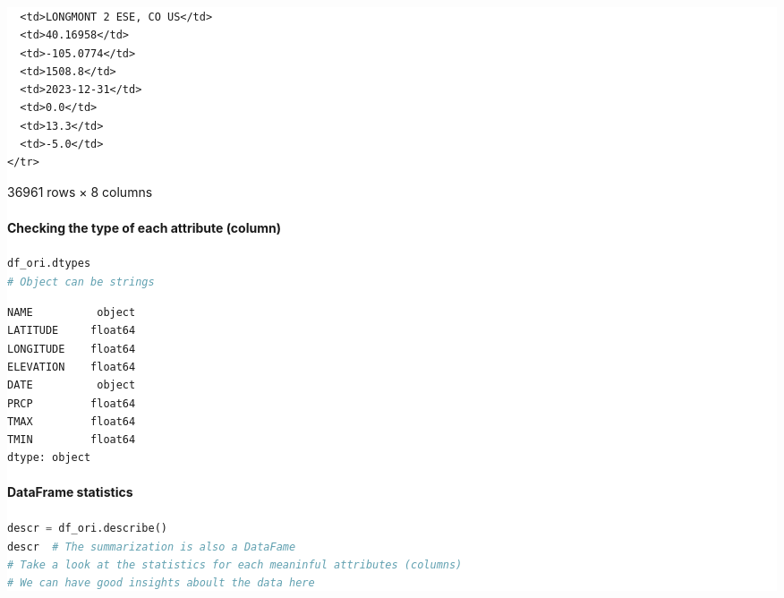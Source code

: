       <td>LONGMONT 2 ESE, CO US</td>
      <td>40.16958</td>
      <td>-105.0774</td>
      <td>1508.8</td>
      <td>2023-12-31</td>
      <td>0.0</td>
      <td>13.3</td>
      <td>-5.0</td>
    </tr>
  </tbody>
</table>
<p>36961 rows × 8 columns</p>
</div>



#### Checking the type of each attribute (column)


```python
df_ori.dtypes
# Object can be strings

```




    NAME          object
    LATITUDE     float64
    LONGITUDE    float64
    ELEVATION    float64
    DATE          object
    PRCP         float64
    TMAX         float64
    TMIN         float64
    dtype: object



#### DataFrame statistics


```python
descr = df_ori.describe()
descr  # The summarization is also a DataFame
# Take a look at the statistics for each meaninful attributes (columns)
# We can have good insights aboult the data here
```




<div>
<style scoped>
    .dataframe tbody tr th:only-of-type {
        vertical-align: middle;
    }

    .dataframe tbody tr th {
        vertical-align: top;
    }
